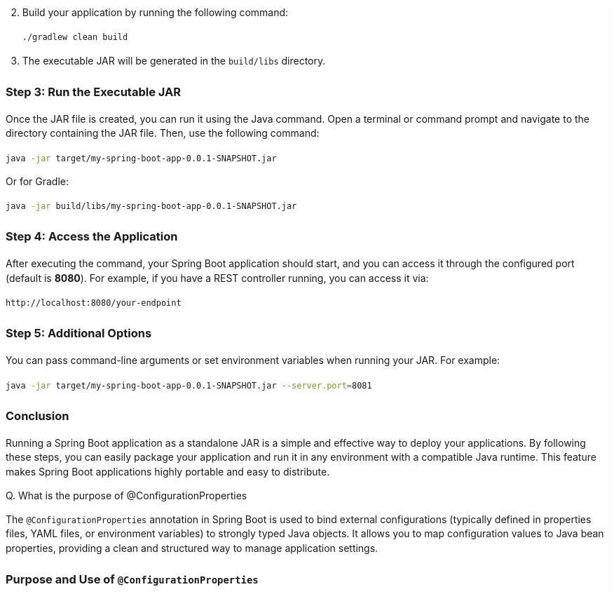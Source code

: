 2. Build your application by running the following command:

   ```bash
   ./gradlew clean build
   ```

3. The executable JAR will be generated in the `build/libs` directory.

### Step 3: Run the Executable JAR

Once the JAR file is created, you can run it using the Java command. Open a terminal or command prompt and navigate to the directory containing the JAR file. Then, use the following command:

```bash
java -jar target/my-spring-boot-app-0.0.1-SNAPSHOT.jar
```

Or for Gradle:

```bash
java -jar build/libs/my-spring-boot-app-0.0.1-SNAPSHOT.jar
```

### Step 4: Access the Application

After executing the command, your Spring Boot application should start, and you can access it through the configured port (default is **8080**). For example, if you have a REST controller running, you can access it via:

```
http://localhost:8080/your-endpoint
```

### Step 5: Additional Options

You can pass command-line arguments or set environment variables when running your JAR. For example:

```bash
java -jar target/my-spring-boot-app-0.0.1-SNAPSHOT.jar --server.port=8081
```

### Conclusion

Running a Spring Boot application as a standalone JAR is a simple and effective way to deploy your applications. By following these steps, you can easily package your application and run it in any environment with a compatible Java runtime. This feature makes Spring Boot applications highly portable and easy to distribute.


Q. What is the purpose of @ConfigurationProperties

The `@ConfigurationProperties` annotation in Spring Boot is used to bind external configurations (typically defined in properties files, YAML files, or environment variables) to strongly typed Java objects. It allows you to map configuration values to Java bean properties, providing a clean and structured way to manage application settings.

### Purpose and Use of `@ConfigurationProperties`
